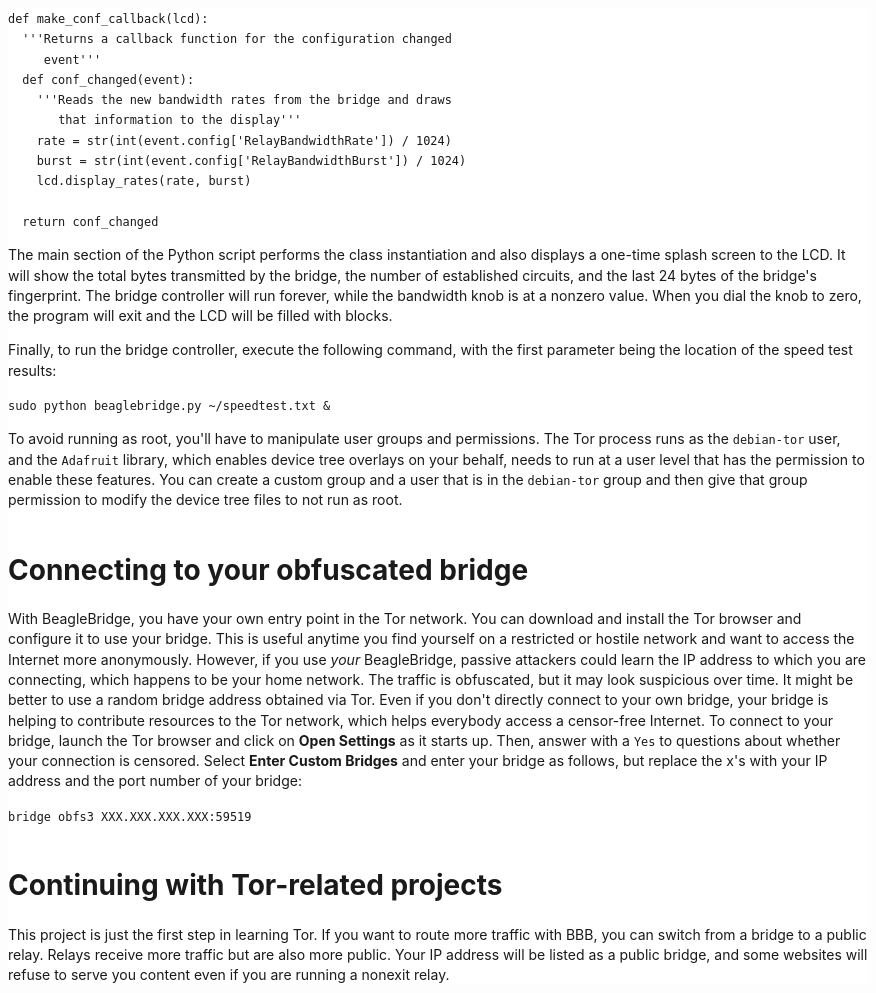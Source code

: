 ```
def make_conf_callback(lcd):
  '''Returns a callback function for the configuration changed
     event'''
  def conf_changed(event):
    '''Reads the new bandwidth rates from the bridge and draws
       that information to the display'''
    rate = str(int(event.config['RelayBandwidthRate']) / 1024)
    burst = str(int(event.config['RelayBandwidthBurst']) / 1024)
    lcd.display_rates(rate, burst)

  return conf_changed
```

The main section of the Python script performs the class instantiation and also displays a one-time splash screen to the LCD. It will show the total bytes transmitted by the bridge, the number of established circuits, and the last 24 bytes of the bridge's fingerprint. The bridge controller will run forever, while the bandwidth knob is at a nonzero value. When you dial the knob to zero, the program will exit and the LCD will be filled with blocks.

Finally, to run the bridge controller, execute the following command, with the first parameter being the location of the speed test results:

```
sudo python beaglebridge.py ~/speedtest.txt &

```

To avoid running as root, you'll have to manipulate user groups and permissions. The Tor process runs as the `debian-tor` user, and the `Adafruit` library, which enables device tree overlays on your behalf, needs to run at a user level that has the permission to enable these features. You can create a custom group and a user that is in the `debian-tor` group and then give that group permission to modify the device tree files to not run as root.

# Connecting to your obfuscated bridge

With BeagleBridge, you have your own entry point in the Tor network. You can download and install the Tor browser and configure it to use your bridge. This is useful anytime you find yourself on a restricted or hostile network and want to access the Internet more anonymously. However, if you use *your* BeagleBridge, passive attackers could learn the IP address to which you are connecting, which happens to be your home network. The traffic is obfuscated, but it may look suspicious over time. It might be better to use a random bridge address obtained via Tor. Even if you don't directly connect to your own bridge, your bridge is helping to contribute resources to the Tor network, which helps everybody access a censor-free Internet. To connect to your bridge, launch the Tor browser and click on **Open Settings** as it starts up. Then, answer with a `Yes` to questions about whether your connection is censored. Select **Enter Custom Bridges** and enter your bridge as follows, but replace the x's with your IP address and the port number of your bridge:

`bridge obfs3 XXX.XXX.XXX.XXX:59519`

# Continuing with Tor-related projects

This project is just the first step in learning Tor. If you want to route more traffic with BBB, you can switch from a bridge to a public relay. Relays receive more traffic but are also more public. Your IP address will be listed as a public bridge, and some websites will refuse to serve you content even if you are running a nonexit relay.
